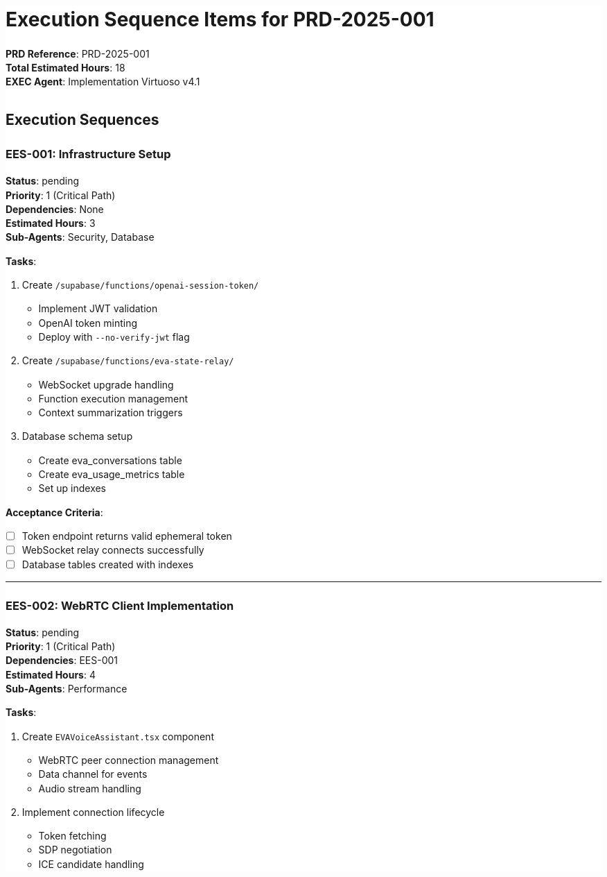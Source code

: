 # Execution Sequence Items for PRD-2025-001

**PRD Reference**: PRD-2025-001  
**Total Estimated Hours**: 18  
**EXEC Agent**: Implementation Virtuoso v4.1  

## Execution Sequences

### EES-001: Infrastructure Setup
**Status**: pending  
**Priority**: 1 (Critical Path)  
**Dependencies**: None  
**Estimated Hours**: 3  
**Sub-Agents**: Security, Database  

**Tasks**:
1. Create `/supabase/functions/openai-session-token/`
   - Implement JWT validation
   - OpenAI token minting
   - Deploy with `--no-verify-jwt` flag
   
2. Create `/supabase/functions/eva-state-relay/`
   - WebSocket upgrade handling
   - Function execution management
   - Context summarization triggers
   
3. Database schema setup
   - Create eva_conversations table
   - Create eva_usage_metrics table
   - Set up indexes

**Acceptance Criteria**:
- [ ] Token endpoint returns valid ephemeral token
- [ ] WebSocket relay connects successfully
- [ ] Database tables created with indexes

---

### EES-002: WebRTC Client Implementation
**Status**: pending  
**Priority**: 1 (Critical Path)  
**Dependencies**: EES-001  
**Estimated Hours**: 4  
**Sub-Agents**: Performance  

**Tasks**:
1. Create `EVAVoiceAssistant.tsx` component
   - WebRTC peer connection management
   - Data channel for events
   - Audio stream handling
   
2. Implement connection lifecycle
   - Token fetching
   - SDP negotiation
   - ICE candidate handling
   
